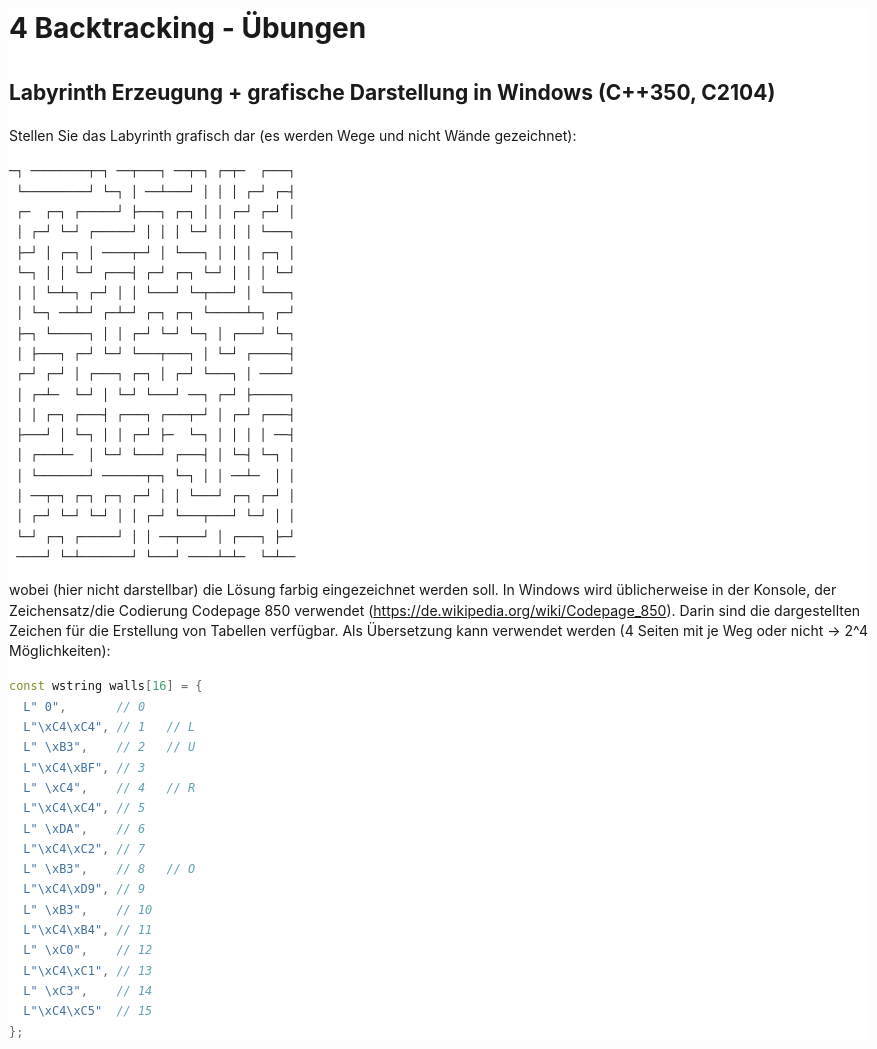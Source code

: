 # 4 Backtracking - Übungen

## Labyrinth Erzeugung + grafische Darstellung in Windows (C++350, C2104)

Stellen Sie das Labyrinth grafisch dar (es werden Wege und nicht Wände gezeichnet):

```
─┐ ────────┬─┐ ──┬───┐ ──┬─┐ ┌─┬─  ┌───┐
 └─────────┘ └─┐ │ ──┴───┘ │ │ │ ┌─┘ ┌─┤
 ┌─  ┌─┐ ┌─────┘ ├───┐ ┌─┐ │ │ ┌─┘ ┌─┘ │
 │ ┌─┘ └─┘ ┌─────┘ │ │ │ └─┘ │ │ │ └───┐
 ├─┘ │ ┌─┐ │ ────┬─┘ │ └───┐ │ │ │ ┌─┐ │
 └─┐ │ │ └─┘ ┌───┤ ┌─┘ ┌─┐ └─┘ │ │ │ └─┘
 │ │ └─┴─┐ ┌─┘ │ │ └───┘ └─┬───┘ │ └───┐
 │ └─┐ ──┴─┘ ┌─┴─┘ ┌─┐ ┌─┐ └─────┴─┐ ┌─┘
 ├─┐ └─────┐ │ │ ┌─┘ └─┘ └─┐ │ ┌───┘ └─┐
 │ ├───┐ ┌─┘ └─┘ └───┬───┐ │ └─┘ ┌─────┤
 ┌─┘ ┌─┘ │ ┌───┐ ┌─┐ │ ┌─┘ └───┐ │ ────┘
 │ ┌─┴─  └─┘ │ └─┘ └───┘ ──┐ ┌─┘ ├─────┐
 │ │ ┌─┐ ┌───┤ ┌───┐ ┌───┬─┘ │ ┌─┘ ┌───┤
 ├───┘ │ └─┐ │ │ ┌─┘ ├─  └─┐ │ │ │ │ ──┤
 │ ┌───┴─  │ └─┘ └───┘ ┌───┤ │ └─┤ └─┐ │
 │ └───────┘ ──────┬─┐ └─┐ │ │ ──┴─  │ │
 │ ──┬─┐ ┌─┐ ┌─┐ ┌─┘ │ │ └───┘ ┌─┐ ┌─┘ │
 │ ┌─┘ └─┘ └─┘ │ │ ┌─┘ └───┬───┘ └─┘ │ │
 └─┘ ┌─┐ ┌─────┘ │ │ ──┬───┘ │ ┌───┐ ├─┘
 ────┘ └─┴───────┘ └───┘ ────┴─┴─  └─┴──
```

wobei (hier nicht darstellbar) die Lösung farbig eingezeichnet werden soll. In Windows wird üblicherweise in der Konsole, der Zeichensatz/die Codierung Codepage 850 verwendet (https://de.wikipedia.org/wiki/Codepage_850). Darin sind die dargestellten Zeichen für die Erstellung von Tabellen verfügbar. Als Übersetzung kann verwendet werden (4 Seiten mit je Weg oder nicht -> 2^4 Möglichkeiten):

```c++
const wstring walls[16] = {
  L" 0",       // 0
  L"\xC4\xC4", // 1   // L
  L" \xB3",    // 2   // U
  L"\xC4\xBF", // 3
  L" \xC4",    // 4   // R
  L"\xC4\xC4", // 5
  L" \xDA",    // 6
  L"\xC4\xC2", // 7
  L" \xB3",    // 8   // O
  L"\xC4\xD9", // 9
  L" \xB3",    // 10
  L"\xC4\xB4", // 11
  L" \xC0",    // 12
  L"\xC4\xC1", // 13
  L" \xC3",    // 14
  L"\xC4\xC5"  // 15
};
```
